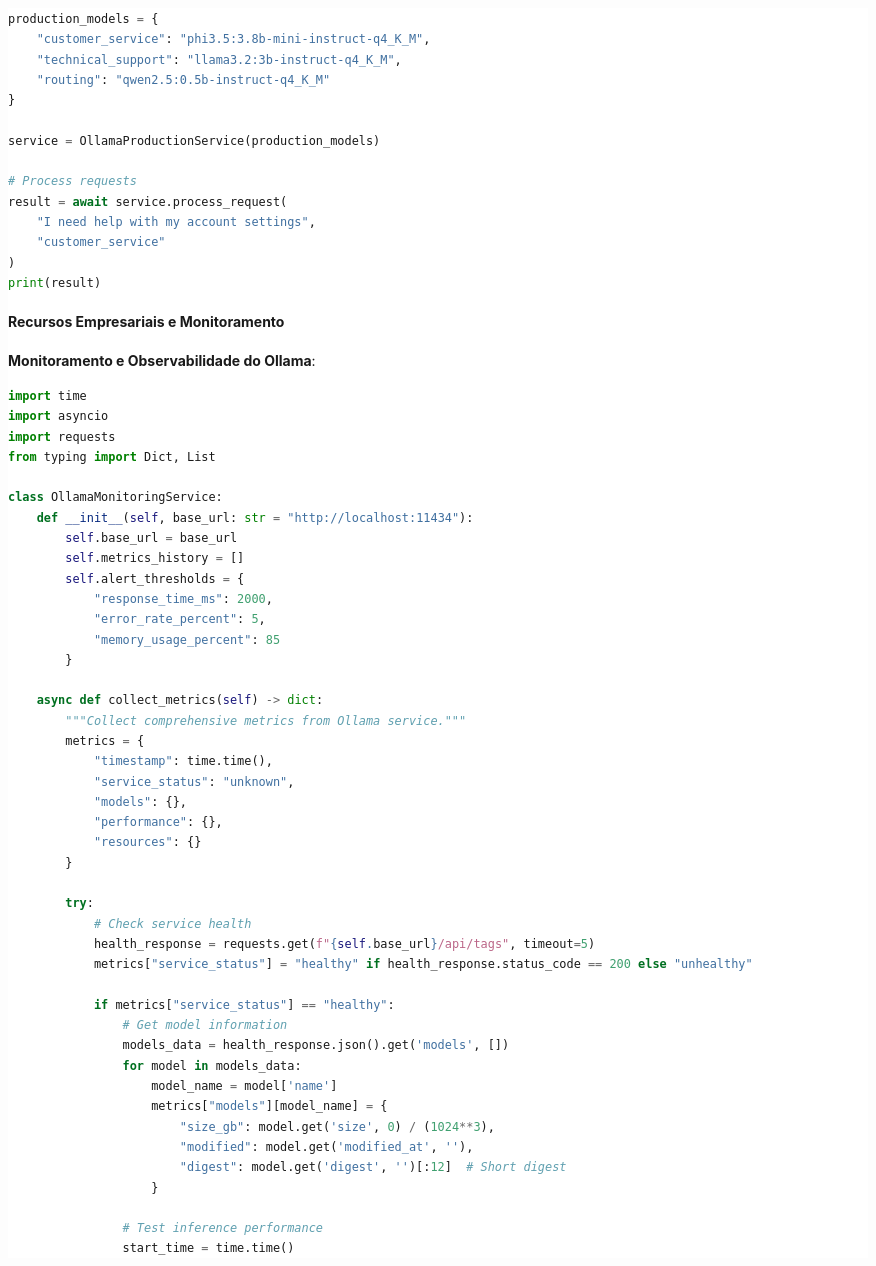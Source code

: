 ```python
production_models = {
    "customer_service": "phi3.5:3.8b-mini-instruct-q4_K_M",
    "technical_support": "llama3.2:3b-instruct-q4_K_M",
    "routing": "qwen2.5:0.5b-instruct-q4_K_M"
}

service = OllamaProductionService(production_models)

# Process requests
result = await service.process_request(
    "I need help with my account settings", 
    "customer_service"
)
print(result)
```

#### Recursos Empresariais e Monitoramento

**Monitoramento e Observabilidade do Ollama**:
```python
import time
import asyncio
import requests
from typing import Dict, List

class OllamaMonitoringService:
    def __init__(self, base_url: str = "http://localhost:11434"):
        self.base_url = base_url
        self.metrics_history = []
        self.alert_thresholds = {
            "response_time_ms": 2000,
            "error_rate_percent": 5,
            "memory_usage_percent": 85
        }
    
    async def collect_metrics(self) -> dict:
        """Collect comprehensive metrics from Ollama service."""
        metrics = {
            "timestamp": time.time(),
            "service_status": "unknown",
            "models": {},
            "performance": {},
            "resources": {}
        }
        
        try:
            # Check service health
            health_response = requests.get(f"{self.base_url}/api/tags", timeout=5)
            metrics["service_status"] = "healthy" if health_response.status_code == 200 else "unhealthy"
            
            if metrics["service_status"] == "healthy":
                # Get model information
                models_data = health_response.json().get('models', [])
                for model in models_data:
                    model_name = model['name']
                    metrics["models"][model_name] = {
                        "size_gb": model.get('size', 0) / (1024**3),
                        "modified": model.get('modified_at', ''),
                        "digest": model.get('digest', '')[:12]  # Short digest
                    }
                
                # Test inference performance
                start_time = time.time()
```